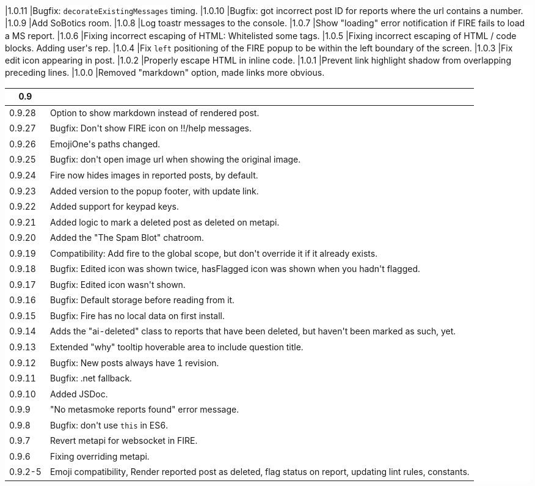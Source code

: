|1.0.11 |Bugfix: `decorateExistingMessages` timing.
|1.0.10 |Bugfix: got incorrect post ID for reports where the url contains a number.
|1.0.9  |Add SoBotics room.
|1.0.8  |Log toastr messages to the console.
|1.0.7  |Show "loading" error notification if FIRE fails to load a MS report.
|1.0.6  |Fixing incorrect escaping of HTML: Whitelisted some tags.
|1.0.5  |Fixing incorrect escaping of HTML / code blocks. Adding user's rep.
|1.0.4  |Fix `left` positioning of the FIRE popup to be within the left boundary of the screen.
|1.0.3  |Fix edit icon appearing in post.
|1.0.2  |Properly escape HTML in inline code.
|1.0.1  |Prevent link highlight shadow from overlapping preceding lines.
|1.0.0  |Removed "markdown" option, made links more obvious.

|0.9    ||
| ---   |---
|0.9.28 |Option to show markdown instead of rendered post.
|0.9.27 |Bugfix: Don't show FIRE icon on !!/help messages.
|0.9.26 |EmojiOne's paths changed.
|0.9.25 |Bugfix: don't open image url when showing the original image.
|0.9.24 |Fire now hides images in reported posts, by default.
|0.9.23 |Added version to the popup footer, with update link.
|0.9.22 |Added support for keypad keys.
|0.9.21 |Added logic to mark a deleted post as deleted on metapi.
|0.9.20 |Added the "The Spam Blot" chatroom.
|0.9.19 |Compatibility: Add fire to the global scope, but don't override it if it already exists.
|0.9.18 |Bugfix: Edited icon was shown twice, hasFlagged icon was shown when you hadn't flagged.
|0.9.17 |Bugfix: Edited icon wasn't shown.
|0.9.16 |Bugfix: Default storage before reading from it.
|0.9.15 |Bugfix: Fire has no local data on first install.
|0.9.14 |Adds the "ai-deleted" class to reports that have been deleted, but haven't been marked as such, yet.
|0.9.13 |Extended "why" tooltip hoverable area to include question title.
|0.9.12 |Bugfix: New posts always have 1 revision.
|0.9.11 |Bugfix: .net fallback.
|0.9.10 |Added JSDoc.
|0.9.9  |"No metasmoke reports found" error message.
|0.9.8  |Bugfix: don't use `this` in ES6.
|0.9.7  |Revert metapi for websocket in FIRE.
|0.9.6  |Fixing overriding metapi.
|0.9.2-5|Emoji compatibility, Render reported post as deleted, flag status on report, updating lint rules, constants.